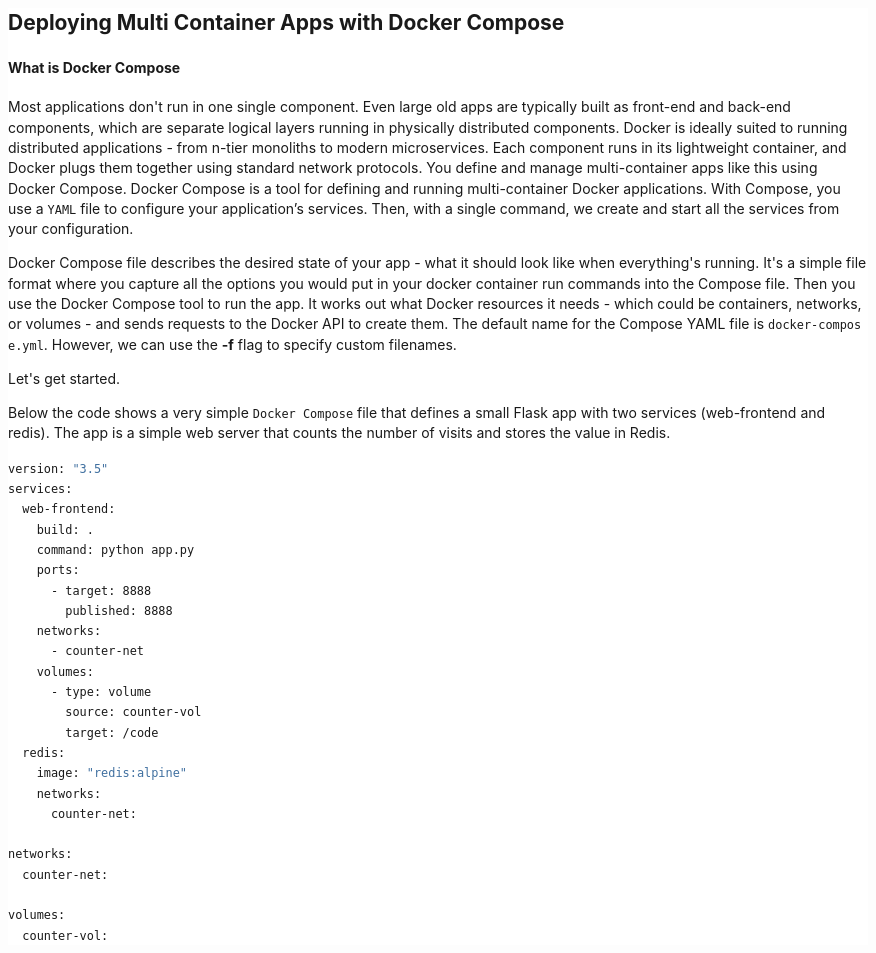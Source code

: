 
## Deploying Multi Container Apps with Docker Compose

#### What is Docker Compose

Most applications don't run in one single component. Even large old apps are typically built as front-end and back-end components, which are separate logical layers running in physically distributed components. Docker is ideally suited to running distributed applications - from n-tier monoliths to modern microservices. Each component runs in its lightweight container, and Docker plugs them together using standard network protocols. You define and manage multi-container apps like this using Docker Compose. Docker Compose is a tool for defining and running multi-container Docker applications. With Compose, you use a `YAML` file to configure your application’s services. Then, with a single command, we create and start all the services from your configuration.

Docker Compose file describes the desired state of your app - what it should look like when everything's running. It's a simple file format where you capture all the options you would put in your docker container run commands into the Compose file. Then you use the Docker Compose tool to run the app. It works out what Docker resources it needs - which could be containers, networks, or volumes - and sends requests to the Docker API to create them. The default name for the Compose YAML file is `docker-compose.yml`. However, we can use the **-f** flag to specify custom filenames.

Let's get started.

Below the code shows a very simple `Docker Compose` file that defines a small Flask app with two services (web-frontend and redis). The app is a simple web server that counts the number of visits and stores the value in Redis. 

```bash
version: "3.5"
services:
  web-frontend:
    build: .
    command: python app.py
    ports:
      - target: 8888
        published: 8888
    networks:
      - counter-net
    volumes:
      - type: volume
        source: counter-vol
        target: /code
  redis:
    image: "redis:alpine"
    networks:
      counter-net:

networks:
  counter-net:

volumes:
  counter-vol:
```

